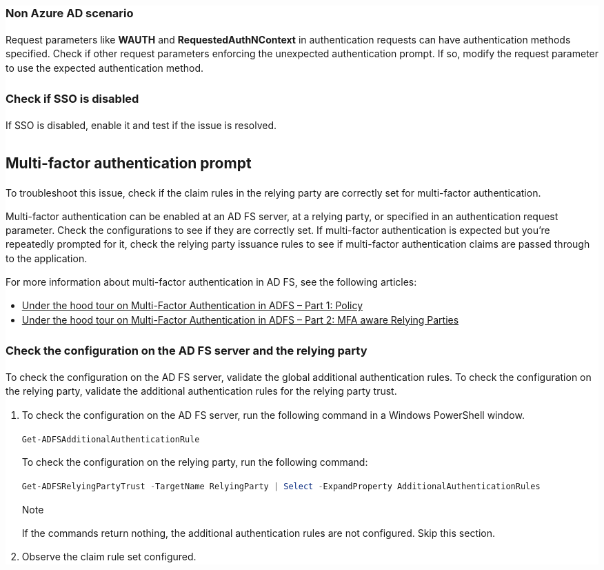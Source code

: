 ### Non Azure AD scenario

Request parameters like **WAUTH** and **RequestedAuthNContext** in authentication requests can have authentication methods specified. Check if other request parameters enforcing the unexpected authentication prompt. If so, modify the request parameter to use the expected authentication method.

### Check if SSO is disabled

If SSO is disabled, enable it and test if the issue is resolved.

## Multi-factor authentication prompt

To troubleshoot this issue, check if the claim rules in the relying party are correctly set for multi-factor authentication.

Multi-factor authentication can be enabled at an AD FS server, at a relying party, or specified in an authentication request parameter. Check the configurations to see if they are correctly set. If multi-factor authentication is expected but you’re repeatedly prompted for it, check the relying party issuance rules to see if multi-factor authentication claims are passed through to the application.

For more information about multi-factor authentication in AD FS, see the following articles:

- [Under the hood tour on Multi-Factor Authentication in ADFS – Part 1: Policy](https://blogs.msdn.microsoft.com/ramical/2014/01/30/under-the-hood-tour-on-multi-factor-authentication-in-adfs-part-1-policy/)
- [Under the hood tour on Multi-Factor Authentication in ADFS – Part 2: MFA aware Relying Parties](https://blogs.msdn.microsoft.com/ramical/2014/02/18/under-the-hood-tour-on-multi-factor-authentication-in-adfs-part-2-mfa-aware-relying-parties/)

### Check the configuration on the AD FS server and the relying party

To check the configuration on the AD FS server, validate the global additional authentication rules. To check the configuration on the relying party, validate the additional authentication rules for the relying party trust.

1. To check the configuration on the AD FS server, run the following command in a Windows PowerShell window.

   ```powershell
   Get-ADFSAdditionalAuthenticationRule
   ```

   To check the configuration on the relying party, run the following command:

   ```powershell
   Get-ADFSRelyingPartyTrust -TargetName RelyingParty | Select -ExpandProperty AdditionalAuthenticationRules
   ```

   > [!NOTE]
   > If the commands return nothing, the additional authentication rules are not configured. Skip this section.

2. Observe the claim rule set configured.
